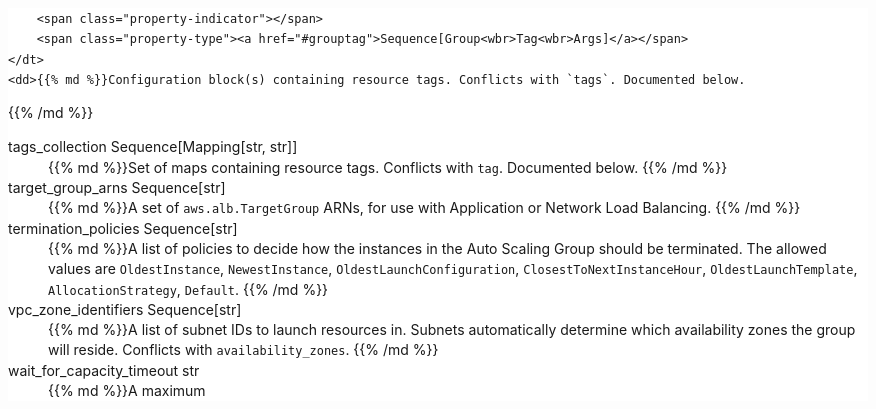         <span class="property-indicator"></span>
        <span class="property-type"><a href="#grouptag">Sequence[Group<wbr>Tag<wbr>Args]</a></span>
    </dt>
    <dd>{{% md %}}Configuration block(s) containing resource tags. Conflicts with `tags`. Documented below.
{{% /md %}}</dd>
    <dt class="property-optional"
            title="Optional">
        <span id="tags_collection_python">
<a href="#tags_collection_python" style="color: inherit; text-decoration: inherit;">tags_<wbr>collection</a>
</span>
        <span class="property-indicator"></span>
        <span class="property-type">Sequence[Mapping[str, str]]</span>
    </dt>
    <dd>{{% md %}}Set of maps containing resource tags. Conflicts with `tag`. Documented below.
{{% /md %}}</dd>
    <dt class="property-optional"
            title="Optional">
        <span id="target_group_arns_python">
<a href="#target_group_arns_python" style="color: inherit; text-decoration: inherit;">target_<wbr>group_<wbr>arns</a>
</span>
        <span class="property-indicator"></span>
        <span class="property-type">Sequence[str]</span>
    </dt>
    <dd>{{% md %}}A set of `aws.alb.TargetGroup` ARNs, for use with Application or Network Load Balancing.
{{% /md %}}</dd>
    <dt class="property-optional"
            title="Optional">
        <span id="termination_policies_python">
<a href="#termination_policies_python" style="color: inherit; text-decoration: inherit;">termination_<wbr>policies</a>
</span>
        <span class="property-indicator"></span>
        <span class="property-type">Sequence[str]</span>
    </dt>
    <dd>{{% md %}}A list of policies to decide how the instances in the Auto Scaling Group should be terminated. The allowed values are `OldestInstance`, `NewestInstance`, `OldestLaunchConfiguration`, `ClosestToNextInstanceHour`, `OldestLaunchTemplate`, `AllocationStrategy`, `Default`.
{{% /md %}}</dd>
    <dt class="property-optional"
            title="Optional">
        <span id="vpc_zone_identifiers_python">
<a href="#vpc_zone_identifiers_python" style="color: inherit; text-decoration: inherit;">vpc_<wbr>zone_<wbr>identifiers</a>
</span>
        <span class="property-indicator"></span>
        <span class="property-type">Sequence[str]</span>
    </dt>
    <dd>{{% md %}}A list of subnet IDs to launch resources in. Subnets automatically determine which availability zones the group will reside. Conflicts with `availability_zones`.
{{% /md %}}</dd>
    <dt class="property-optional"
            title="Optional">
        <span id="wait_for_capacity_timeout_python">
<a href="#wait_for_capacity_timeout_python" style="color: inherit; text-decoration: inherit;">wait_<wbr>for_<wbr>capacity_<wbr>timeout</a>
</span>
        <span class="property-indicator"></span>
        <span class="property-type">str</span>
    </dt>
    <dd>{{% md %}}A maximum